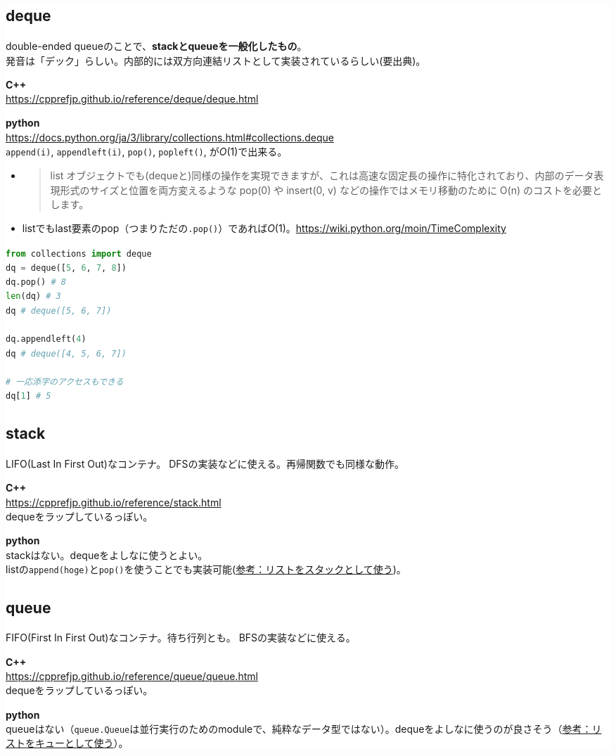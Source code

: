 ## deque
double-ended queueのことで、**stackとqueueを一般化したもの**。\
発音は「デック」らしい。内部的には双方向連結リストとして実装されているらしい(要出典)。

**C++** \
https://cpprefjp.github.io/reference/deque/deque.html

**python** \
https://docs.python.org/ja/3/library/collections.html#collections.deque \
`append(i)`, `appendleft(i)`, `pop()`, `popleft()`, が$O(1)$で出来る。
* > list オブジェクトでも(dequeと)同様の操作を実現できますが、これは高速な固定長の操作に特化されており、内部のデータ表現形式のサイズと位置を両方変えるような pop(0) や insert(0, v) などの操作ではメモリ移動のために O(n) のコストを必要とします。
* listでもlast要素のpop（つまりただの`.pop()`）であれば$O(1)$。https://wiki.python.org/moin/TimeComplexity

```python
from collections import deque
dq = deque([5, 6, 7, 8])
dq.pop() # 8
len(dq) # 3
dq # deque([5, 6, 7])

dq.appendleft(4)
dq # deque([4, 5, 6, 7])

# 一応添字のアクセスもできる
dq[1] # 5
```


## stack
LIFO(Last In First Out)なコンテナ。
DFSの実装などに使える。再帰関数でも同様な動作。

**C++** \
https://cpprefjp.github.io/reference/stack.html \
dequeをラップしているっぽい。

**python** \
stackはない。dequeをよしなに使うとよい。 \
listの`append(hoge)`と`pop()`を使うことでも実装可能([参考：リストをスタックとして使う]( https://docs.python.org/ja/3/tutorial/datastructures.html#using-lists-as-stacks ))。


## queue
FIFO(First In First Out)なコンテナ。待ち行列とも。
BFSの実装などに使える。

**C++** \
https://cpprefjp.github.io/reference/queue/queue.html \
dequeをラップしているっぽい。


**python** \
queueはない（`queue.Queue`は並行実行のためのmoduleで、純粋なデータ型ではない）。dequeをよしなに使うのが良さそう（[参考：リストをキューとして使う]( https://docs.python.org/ja/3/tutorial/datastructures.html#using-lists-as-queues )）。
